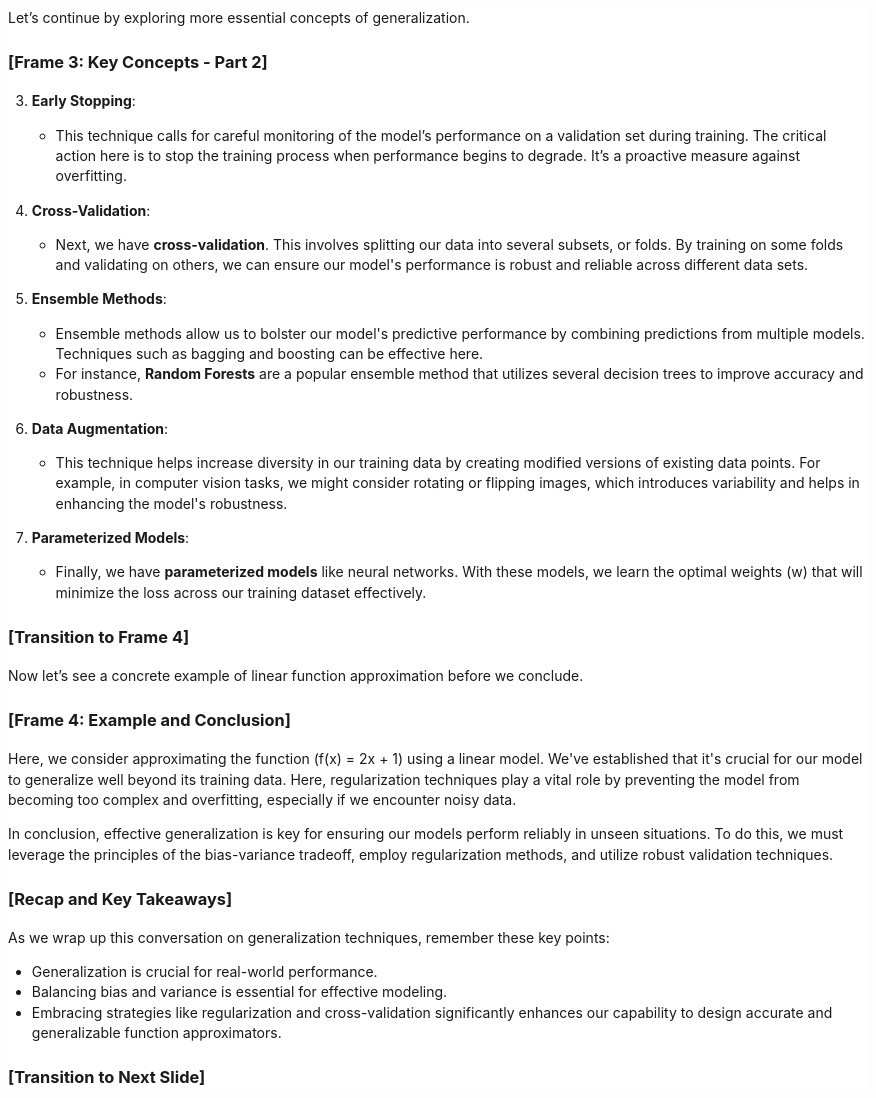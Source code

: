 Let’s continue by exploring more essential concepts of generalization.

### [Frame 3: Key Concepts - Part 2]

3. **Early Stopping**:
    - This technique calls for careful monitoring of the model’s performance on a validation set during training. The critical action here is to stop the training process when performance begins to degrade. It’s a proactive measure against overfitting.

4. **Cross-Validation**:
    - Next, we have **cross-validation**. This involves splitting our data into several subsets, or folds. By training on some folds and validating on others, we can ensure our model's performance is robust and reliable across different data sets.

5. **Ensemble Methods**:
    - Ensemble methods allow us to bolster our model's predictive performance by combining predictions from multiple models. Techniques such as bagging and boosting can be effective here. 
    - For instance, **Random Forests** are a popular ensemble method that utilizes several decision trees to improve accuracy and robustness.

6. **Data Augmentation**:
    - This technique helps increase diversity in our training data by creating modified versions of existing data points. For example, in computer vision tasks, we might consider rotating or flipping images, which introduces variability and helps in enhancing the model's robustness.

7. **Parameterized Models**:
    - Finally, we have **parameterized models** like neural networks. With these models, we learn the optimal weights \(w\) that will minimize the loss across our training dataset effectively.

### [Transition to Frame 4]

Now let’s see a concrete example of linear function approximation before we conclude.

### [Frame 4: Example and Conclusion]

Here, we consider approximating the function \(f(x) = 2x + 1\) using a linear model. We've established that it's crucial for our model to generalize well beyond its training data. Here, regularization techniques play a vital role by preventing the model from becoming too complex and overfitting, especially if we encounter noisy data.

In conclusion, effective generalization is key for ensuring our models perform reliably in unseen situations. To do this, we must leverage the principles of the bias-variance tradeoff, employ regularization methods, and utilize robust validation techniques.

### [Recap and Key Takeaways]

As we wrap up this conversation on generalization techniques, remember these key points:
- Generalization is crucial for real-world performance.
- Balancing bias and variance is essential for effective modeling.
- Embracing strategies like regularization and cross-validation significantly enhances our capability to design accurate and generalizable function approximators.

### [Transition to Next Slide]
